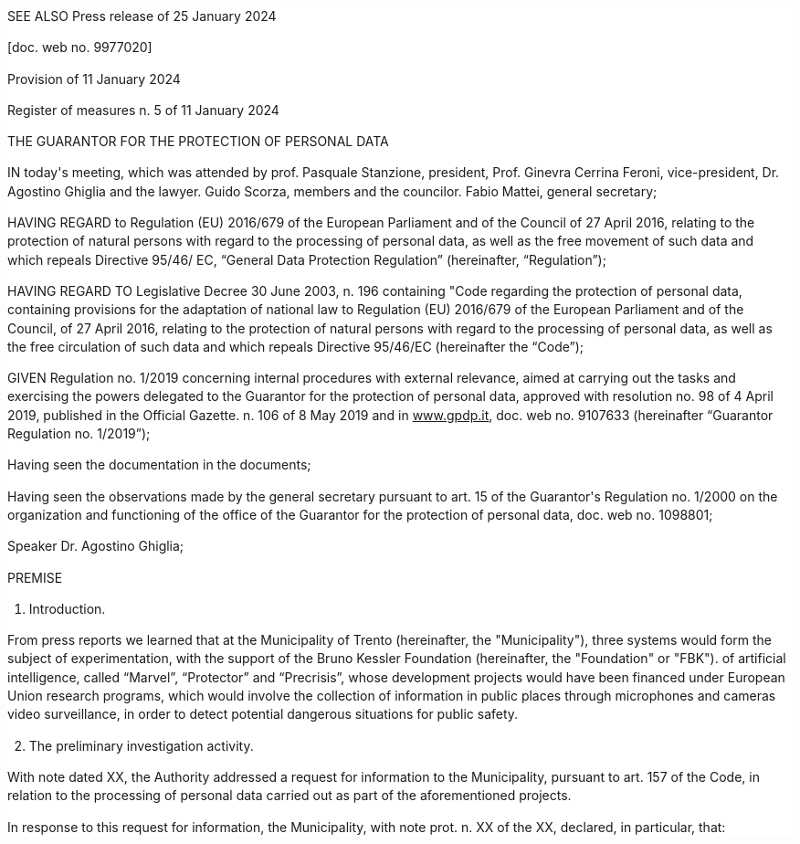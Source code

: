 SEE ALSO Press release of 25 January 2024

\[doc. web no. 9977020\]

Provision of 11 January 2024

Register of measures
n. 5 of 11 January 2024

THE GUARANTOR FOR THE PROTECTION OF PERSONAL DATA

IN today's meeting, which was attended by prof. Pasquale Stanzione, president, Prof. Ginevra Cerrina Feroni, vice-president, Dr. Agostino Ghiglia and the lawyer. Guido Scorza, members and the councilor. Fabio Mattei, general secretary;

HAVING REGARD to Regulation (EU) 2016/679 of the European Parliament and of the Council of 27 April 2016, relating to the protection of natural persons with regard to the processing of personal data, as well as the free movement of such data and which repeals Directive 95/46/ EC, “General Data Protection Regulation” (hereinafter, “Regulation”);

HAVING REGARD TO Legislative Decree 30 June 2003, n. 196 containing "Code regarding the protection of personal data, containing provisions for the adaptation of national law to Regulation (EU) 2016/679 of the European Parliament and of the Council, of 27 April 2016, relating to the protection of natural persons with regard to the processing of personal data, as well as the free circulation of such data and which repeals Directive 95/46/EC (hereinafter the “Code”);

GIVEN Regulation no. 1/2019 concerning internal procedures with external relevance, aimed at carrying out the tasks and exercising the powers delegated to the Guarantor for the protection of personal data, approved with resolution no. 98 of 4 April 2019, published in the Official Gazette. n. 106 of 8 May 2019 and in www.gpdp.it, doc. web no. 9107633 (hereinafter “Guarantor Regulation no. 1/2019”);

Having seen the documentation in the documents;

Having seen the observations made by the general secretary pursuant to art. 15 of the Guarantor's Regulation no. 1/2000 on the organization and functioning of the office of the Guarantor for the protection of personal data, doc. web no. 1098801;

Speaker Dr. Agostino Ghiglia;

PREMISE

1. Introduction.

From press reports we learned that at the Municipality of Trento (hereinafter, the "Municipality"), three systems would form the subject of experimentation, with the support of the Bruno Kessler Foundation (hereinafter, the "Foundation" or "FBK"). of artificial intelligence, called “Marvel”, “Protector” and “Precrisis”, whose development projects would have been financed under European Union research programs, which would involve the collection of information in public places through microphones and cameras video surveillance, in order to detect potential dangerous situations for public safety.

2. The preliminary investigation activity.

With note dated XX, the Authority addressed a request for information to the Municipality, pursuant to art. 157 of the Code, in relation to the processing of personal data carried out as part of the aforementioned projects.

In response to this request for information, the Municipality, with note prot. n. XX of the XX, declared, in particular, that:
